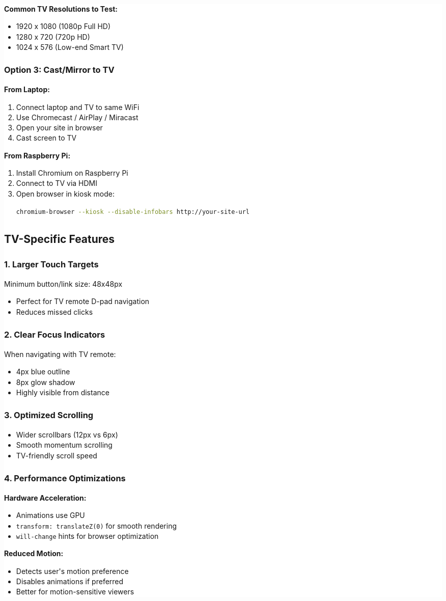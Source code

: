 **Common TV Resolutions to Test:**
- 1920 x 1080 (1080p Full HD)
- 1280 x 720 (720p HD)
- 1024 x 576 (Low-end Smart TV)

### Option 3: Cast/Mirror to TV

**From Laptop:**
1. Connect laptop and TV to same WiFi
2. Use Chromecast / AirPlay / Miracast
3. Open your site in browser
4. Cast screen to TV

**From Raspberry Pi:**
1. Install Chromium on Raspberry Pi
2. Connect to TV via HDMI
3. Open browser in kiosk mode:
   ```bash
   chromium-browser --kiosk --disable-infobars http://your-site-url
   ```

## TV-Specific Features

### 1. Larger Touch Targets

Minimum button/link size: 48x48px
- Perfect for TV remote D-pad navigation
- Reduces missed clicks

### 2. Clear Focus Indicators

When navigating with TV remote:
- 4px blue outline
- 8px glow shadow
- Highly visible from distance

### 3. Optimized Scrolling

- Wider scrollbars (12px vs 6px)
- Smooth momentum scrolling
- TV-friendly scroll speed

### 4. Performance Optimizations

**Hardware Acceleration:**
- Animations use GPU
- `transform: translateZ(0)` for smooth rendering
- `will-change` hints for browser optimization

**Reduced Motion:**
- Detects user's motion preference
- Disables animations if preferred
- Better for motion-sensitive viewers
